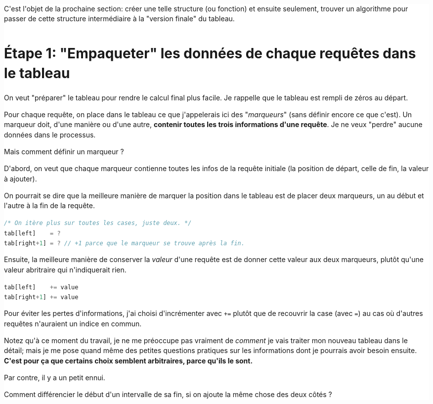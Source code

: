 C'est l'objet de la prochaine section: créer une telle structure (ou fonction) et ensuite
seulement, trouver un algorithme pour passer de cette structure intermédiaire à la
"version finale" du tableau.

# Étape 1: "Empaqueter" les données de chaque requêtes dans le tableau

On veut "préparer" le tableau pour rendre le calcul final plus
facile. Je rappelle que le tableau est rempli de zéros au départ.

Pour chaque requête, on place dans le tableau ce
que j'appelerais ici
des "*marqueurs*" (sans définir encore ce que c'est). Un marqueur doit, d'une
manière ou d'une autre, **contenir toutes les
trois informations d'une requête**. Je ne veux "perdre" aucune données dans le
processus.

Mais comment définir un marqueur ?

D'abord, on veut que chaque marqueur contienne toutes
les infos de la requête initiale (la position de départ, celle de fin,
la valeur à ajouter).

On pourrait se dire
que la meilleure manière de marquer la position dans le tableau est
de placer deux marqueurs, un au début et l'autre à la fin de la
requête.

```js
/* On itère plus sur toutes les cases, juste deux. */
tab[left]    = ?
tab[right+1] = ? // +1 parce que le marqueur se trouve après la fin.
```

Ensuite, la meilleure manière de conserver la *valeur* d'une requête
est de donner cette valeur aux deux marqueurs, plutôt qu'une valeur abritraire
qui n'indiquerait rien.

```js
tab[left]    += value
tab[right+1] += value
```

Pour éviter les pertes d'informations, j'ai choisi d'incrémenter avec `+=`
plutôt que de recouvrir la case (avec `=`) au cas
où d'autres requêtes n'auraient un indice en commun.

Notez qu'à ce moment du travail, je ne me préoccupe pas vraiment
de *comment* je vais traiter mon nouveau tableau dans le détail; mais 
je me pose quand même des petites questions pratiques sur les informations
dont je pourrais avoir besoin ensuite. **C'est pour ça que certains choix
semblent arbitraires, parce qu'ils le sont.**


Par contre, il y a un petit ennui.

Comment différencier le début d'un intervalle
de sa fin, si on ajoute la même chose des deux côtés ?


[^1]: <https://www.hackerrank.com/challenges/crush/problem>